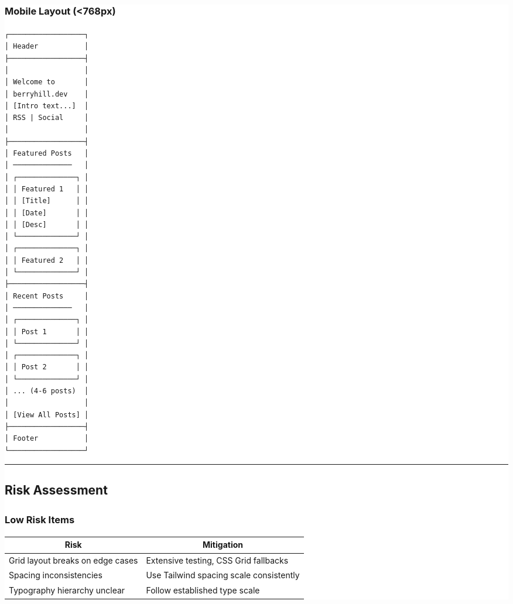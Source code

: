 ### Mobile Layout (<768px)
```
┌──────────────────┐
│ Header           │
├──────────────────┤
│                  │
│ Welcome to       │
│ berryhill.dev    │
│ [Intro text...]  │
│ RSS | Social     │
│                  │
├──────────────────┤
│ Featured Posts   │
│ ──────────────   │
│ ┌──────────────┐ │
│ │ Featured 1   │ │
│ │ [Title]      │ │
│ │ [Date]       │ │
│ │ [Desc]       │ │
│ └──────────────┘ │
│ ┌──────────────┐ │
│ │ Featured 2   │ │
│ └──────────────┘ │
├──────────────────┤
│ Recent Posts     │
│ ──────────────   │
│ ┌──────────────┐ │
│ │ Post 1       │ │
│ └──────────────┘ │
│ ┌──────────────┐ │
│ │ Post 2       │ │
│ └──────────────┘ │
│ ... (4-6 posts)  │
│                  │
│ [View All Posts] │
├──────────────────┤
│ Footer           │
└──────────────────┘
```

---

## Risk Assessment

### Low Risk Items
| Risk | Mitigation |
|------|-----------|
| Grid layout breaks on edge cases | Extensive testing, CSS Grid fallbacks |
| Spacing inconsistencies | Use Tailwind spacing scale consistently |
| Typography hierarchy unclear | Follow established type scale |
